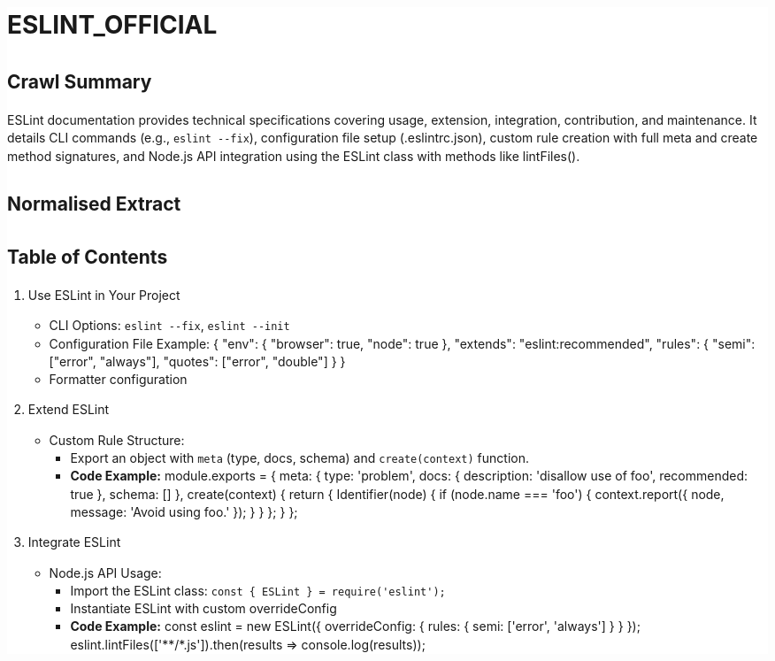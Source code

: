 # ESLINT_OFFICIAL

## Crawl Summary
ESLint documentation provides technical specifications covering usage, extension, integration, contribution, and maintenance. It details CLI commands (e.g., `eslint --fix`), configuration file setup (.eslintrc.json), custom rule creation with full meta and create method signatures, and Node.js API integration using the ESLint class with methods like lintFiles().

## Normalised Extract
## Table of Contents
1. Use ESLint in Your Project
   - CLI Options: `eslint --fix`, `eslint --init`
   - Configuration File Example:
     {
       "env": { "browser": true, "node": true },
       "extends": "eslint:recommended",
       "rules": { "semi": ["error", "always"], "quotes": ["error", "double"] }
     }
   - Formatter configuration

2. Extend ESLint
   - Custom Rule Structure:
     - Export an object with `meta` (type, docs, schema) and `create(context)` function.
     - **Code Example:**
       module.exports = {
         meta: {
           type: 'problem',
           docs: { description: 'disallow use of foo', recommended: true },
           schema: []
         },
         create(context) {
           return {
             Identifier(node) {
               if (node.name === 'foo') {
                 context.report({ node, message: 'Avoid using foo.' });
               }
             }
           };
         }
       };

3. Integrate ESLint
   - Node.js API Usage:
     - Import the ESLint class: `const { ESLint } = require('eslint');`
     - Instantiate ESLint with custom overrideConfig
     - **Code Example:**
       const eslint = new ESLint({
         overrideConfig: { rules: { semi: ['error', 'always'] } }
       });
       eslint.lintFiles(['**/*.js']).then(results => console.log(results));
